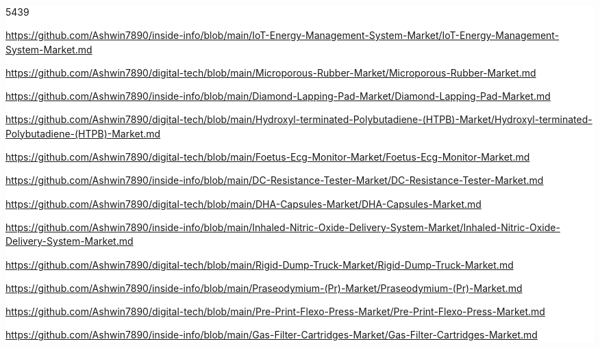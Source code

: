 5439</p><p><a href="https://github.com/Ashwin7890/inside-info/blob/main/IoT-Energy-Management-System-Market/IoT-Energy-Management-System-Market.md">https://github.com/Ashwin7890/inside-info/blob/main/IoT-Energy-Management-System-Market/IoT-Energy-Management-System-Market.md</a></p><p><a href="https://github.com/Ashwin7890/digital-tech/blob/main/Microporous-Rubber-Market/Microporous-Rubber-Market.md">https://github.com/Ashwin7890/digital-tech/blob/main/Microporous-Rubber-Market/Microporous-Rubber-Market.md</a></p><p><a href="https://github.com/Ashwin7890/inside-info/blob/main/Diamond-Lapping-Pad-Market/Diamond-Lapping-Pad-Market.md">https://github.com/Ashwin7890/inside-info/blob/main/Diamond-Lapping-Pad-Market/Diamond-Lapping-Pad-Market.md</a></p><p><a href="https://github.com/Ashwin7890/digital-tech/blob/main/Hydroxyl-terminated-Polybutadiene-(HTPB)-Market/Hydroxyl-terminated-Polybutadiene-(HTPB)-Market.md">https://github.com/Ashwin7890/digital-tech/blob/main/Hydroxyl-terminated-Polybutadiene-(HTPB)-Market/Hydroxyl-terminated-Polybutadiene-(HTPB)-Market.md</a></p><p><a href="https://github.com/Ashwin7890/digital-tech/blob/main/Foetus-Ecg-Monitor-Market/Foetus-Ecg-Monitor-Market.md">https://github.com/Ashwin7890/digital-tech/blob/main/Foetus-Ecg-Monitor-Market/Foetus-Ecg-Monitor-Market.md</a></p><p><a href="https://github.com/Ashwin7890/inside-info/blob/main/DC-Resistance-Tester-Market/DC-Resistance-Tester-Market.md">https://github.com/Ashwin7890/inside-info/blob/main/DC-Resistance-Tester-Market/DC-Resistance-Tester-Market.md</a></p><p><a href="https://github.com/Ashwin7890/digital-tech/blob/main/DHA-Capsules-Market/DHA-Capsules-Market.md">https://github.com/Ashwin7890/digital-tech/blob/main/DHA-Capsules-Market/DHA-Capsules-Market.md</a></p><p><a href="https://github.com/Ashwin7890/inside-info/blob/main/Inhaled-Nitric-Oxide-Delivery-System-Market/Inhaled-Nitric-Oxide-Delivery-System-Market.md">https://github.com/Ashwin7890/inside-info/blob/main/Inhaled-Nitric-Oxide-Delivery-System-Market/Inhaled-Nitric-Oxide-Delivery-System-Market.md</a></p><p><a href="https://github.com/Ashwin7890/digital-tech/blob/main/Rigid-Dump-Truck-Market/Rigid-Dump-Truck-Market.md">https://github.com/Ashwin7890/digital-tech/blob/main/Rigid-Dump-Truck-Market/Rigid-Dump-Truck-Market.md</a></p><p><a href="https://github.com/Ashwin7890/inside-info/blob/main/Praseodymium-(Pr)-Market/Praseodymium-(Pr)-Market.md">https://github.com/Ashwin7890/inside-info/blob/main/Praseodymium-(Pr)-Market/Praseodymium-(Pr)-Market.md</a></p><p><a href="https://github.com/Ashwin7890/digital-tech/blob/main/Pre-Print-Flexo-Press-Market/Pre-Print-Flexo-Press-Market.md">https://github.com/Ashwin7890/digital-tech/blob/main/Pre-Print-Flexo-Press-Market/Pre-Print-Flexo-Press-Market.md</a></p><p><a href="https://github.com/Ashwin7890/inside-info/blob/main/Gas-Filter-Cartridges-Market/Gas-Filter-Cartridges-Market.md">https://github.com/Ashwin7890/inside-info/blob/main/Gas-Filter-Cartridges-Market/Gas-Filter-Cartridges-Market.md</a></p>
